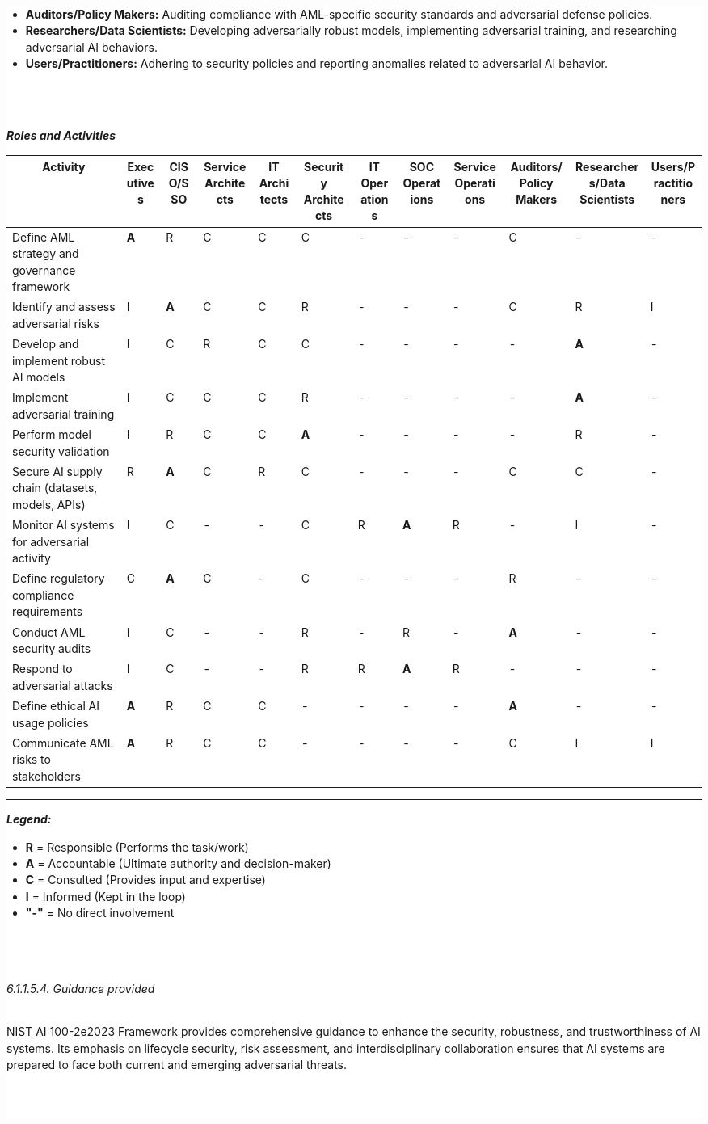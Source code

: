 + **Auditors/Policy Makers:** Auditing compliance with AML-specific security standards and adversarial defense policies.
+ **Researchers/Data Scientists:** Developing adversarially robust models, implementing adversarial training, and researching adversarial AI behaviors.
+ **Users/Practitioners:** Adhering to security policies and reporting anomalies related to adversarial AI behavior.

<br><br>

***Roles and Activities***

| **Activity**                                | **Executives** | **CISO/SSO** | **Service Architects** | **IT Architects** | **Security Architects** | **IT Operations** | **SOC Operations** | **Service Operations** | **Auditors/Policy Makers** | **Researchers/Data Scientists** | **Users/Practitioners** |
|--------------------------------------------------|---------------|--------------|-----------------------|-------------------|-----------------------|-----------------|----------------|-------------------|-------------------------|----------------------------|--------------------|
| Define AML strategy and governance framework    | **A**             | R            | C                     | C                 | C                     | -               | -              | -                 | C                         | -                            | -                  |
| Identify and assess adversarial risks           | I             | **A**            | C                     | C                 | R                     | -               | -              | -                 | C                         | R                            | I                  |
| Develop and implement robust AI models          | I             | C            | R                     | C                 | C                     | -               | -              | -                 | -                         | **A**                            | -                  |
| Implement adversarial training                  | I             | C            | C                     | C                 | R                     | -               | -              | -                 | -                         | **A**                            | -                  |
| Perform model security validation               | I             | R            | C                     | C                 | **A**                     | -               | -              | -                 | -                         | R                            | -                  |
| Secure AI supply chain (datasets, models, APIs) | R             | **A**            | C                     | R                 | C                     | -               | -              | -                 | C                         | C                            | -                  |
| Monitor AI systems for adversarial activity     | I             | C            | -                     | -                 | C                     | R               | **A**              | R                 | -                         | I                            | -                  |
| Define regulatory compliance requirements       | C             | **A**            | C                     | -                 | C                     | -               | -              | -                 | R                         | -                            | -                  |
| Conduct AML security audits                     | I             | C            | -                     | -                 | R                     | -               | R              | -                 | **A**                         | -                            | -                  |
| Respond to adversarial attacks                  | I             | C            | -                     | -                 | R                     | R               | **A**              | R                 | -                         | -                            | -                  |
| Define ethical AI usage policies                | **A**             | R            | C                     | C                 | -                     | -               | -              | -                 | **A**                         | -                            | -                  |
| Communicate AML risks to stakeholders           | **A**             | R            | C                     | C                 | -                     | -               | -              | -                 | C                         | I                            | I                  |


---

***Legend:***
- **R** = Responsible (Performs the task/work)
- **A** = Accountable (Ultimate authority and decision-maker)
- **C** = Consulted (Provides input and expertise)
- **I** = Informed (Kept in the loop)
- **"-"** = No direct involvement


<br><br>

###### 6.1.1.5.4. Guidance provided

NIST AI 100-2e2023 Framework provides comprehensive guidance to enhance the security, robustness, and trustworthiness of AI systems. Its emphasis on lifecycle security, risk assessment, and interdisciplinary collaboration ensures that AI systems are prepared to face both current and emerging adversarial threats.

<br><br>
